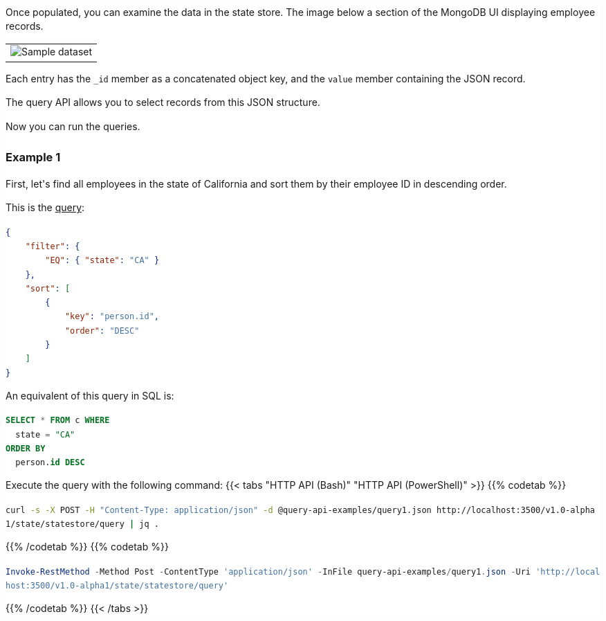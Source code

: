 Once populated, you can examine the data in the state store. The image below a section of the MongoDB UI displaying employee records.
<table><tr><td>
    <img src="/images/state-management-query-mongodb-dataset.png" width=500 alt="Sample dataset" class="center">
</td></tr></table>

Each entry has the `_id` member as a concatenated object key, and the `value` member containing the JSON record.

The query API allows you to select records from this JSON structure.

Now you can run the queries.

### Example 1

First, let's find all employees in the state of California and sort them by their employee ID in descending order.

This is the [query](../query-api-examples/query1.json):
```json
{
    "filter": {
        "EQ": { "state": "CA" }
    },
    "sort": [
        {
            "key": "person.id",
            "order": "DESC"
        }
    ]
}
```

An equivalent of this query in SQL is:
```sql
SELECT * FROM c WHERE
  state = "CA"
ORDER BY
  person.id DESC
```

Execute the query with the following command:
{{< tabs "HTTP API (Bash)" "HTTP API (PowerShell)" >}}
{{% codetab %}}
```bash
curl -s -X POST -H "Content-Type: application/json" -d @query-api-examples/query1.json http://localhost:3500/v1.0-alpha1/state/statestore/query | jq .
```
{{% /codetab %}}
{{% codetab %}}
```powershell
Invoke-RestMethod -Method Post -ContentType 'application/json' -InFile query-api-examples/query1.json -Uri 'http://localhost:3500/v1.0-alpha1/state/statestore/query'
```
{{% /codetab %}}
{{< /tabs >}}

